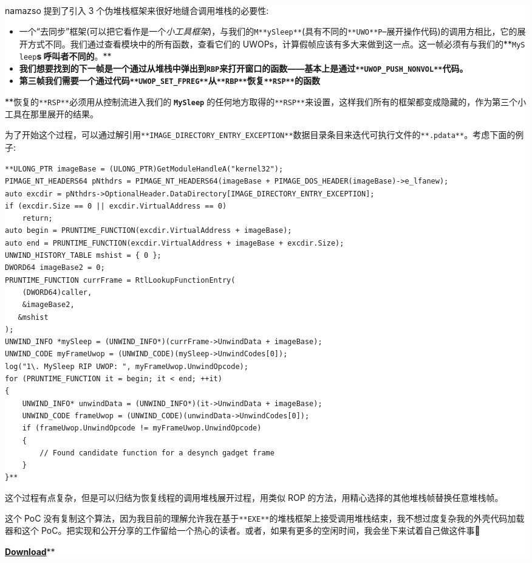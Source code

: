 namazso 提到了引入 3 个伪堆栈框架来很好地缝合调用堆栈的必要性:

*   一个“去同步”框架(可以把它看作是一个*小工具框架*)，与我们的`M**ySleep**`(具有不同的`**UWO**P`–展开操作代码)的调用方相比，它的展开方式不同。我们通过查看模块中的所有函数，查看它们的 UWOPs，计算假帧应该有多大来做到这一点。这一帧必须有与我们的**`MySleep`**s 呼叫者不同的**。**
*   **我们想要找到的下一帧是一个通过从堆栈中弹出到`RBP`来打开窗口的函数——基本上是通过`**UWOP_PUSH_NONVOL**`代码。**
*   **第三帧我们需要一个通过代码`**UWOP_SET_FPREG**`从`**RBP**`恢复`**RSP**`的函数**

 **恢复的`**RSP**`必须用从控制流进入我们的 **`MySleep`** 的任何地方取得的`**RSP**`来设置，这样我们所有的框架都变成隐藏的，作为第三个小工具在那里展开的结果。

为了开始这个过程，可以通过解引用`**IMAGE_DIRECTORY_ENTRY_EXCEPTION**`数据目录条目来迭代可执行文件的`**.pdata**`。考虑下面的例子:

```
**ULONG_PTR imageBase = (ULONG_PTR)GetModuleHandleA("kernel32");
PIMAGE_NT_HEADERS64 pNthdrs = PIMAGE_NT_HEADERS64(imageBase + PIMAGE_DOS_HEADER(imageBase)->e_lfanew);
auto excdir = pNthdrs->OptionalHeader.DataDirectory[IMAGE_DIRECTORY_ENTRY_EXCEPTION];
if (excdir.Size == 0 || excdir.VirtualAddress == 0)
    return;
auto begin = PRUNTIME_FUNCTION(excdir.VirtualAddress + imageBase);
auto end = PRUNTIME_FUNCTION(excdir.VirtualAddress + imageBase + excdir.Size);
UNWIND_HISTORY_TABLE mshist = { 0 };
DWORD64 imageBase2 = 0;
PRUNTIME_FUNCTION currFrame = RtlLookupFunctionEntry(
    (DWORD64)caller,
    &imageBase2,
   &mshist
);
UNWIND_INFO *mySleep = (UNWIND_INFO*)(currFrame->UnwindData + imageBase);
UNWIND_CODE myFrameUwop = (UNWIND_CODE)(mySleep->UnwindCodes[0]);
log("1\. MySleep RIP UWOP: ", myFrameUwop.UnwindOpcode);
for (PRUNTIME_FUNCTION it = begin; it < end; ++it)
{
    UNWIND_INFO* unwindData = (UNWIND_INFO*)(it->UnwindData + imageBase);
    UNWIND_CODE frameUwop = (UNWIND_CODE)(unwindData->UnwindCodes[0]);
    if (frameUwop.UnwindOpcode != myFrameUwop.UnwindOpcode)
    {
        // Found candidate function for a desynch gadget frame
    }
}** 
```

这个过程有点复杂，但是可以归结为恢复线程的调用堆栈展开过程，用类似 ROP 的方法，用精心选择的其他堆栈帧替换任意堆栈帧。

这个 PoC 没有复制这个算法，因为我目前的理解允许我在基于`**EXE**`的堆栈框架上接受调用堆栈结束，我不想过度复杂我的外壳代码加载器和这个 PoC。把实现和公开分享的工作留给一个热心的读者。或者，如果有更多的空闲时间，我会坐下来试着自己做这件事🙂

[**Download**](https://github.com/mgeeky/ThreadStackSpoofer)**